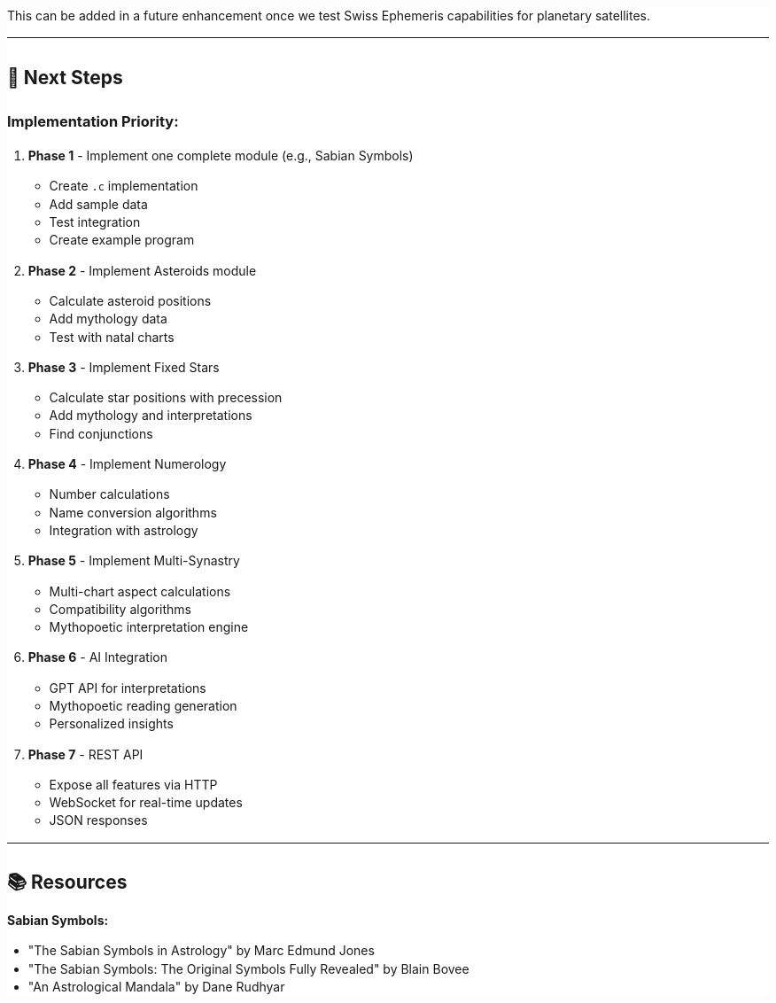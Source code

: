 This can be added in a future enhancement once we test Swiss Ephemeris capabilities for planetary satellites.

---

## 🚀 Next Steps

### Implementation Priority:

1. **Phase 1** - Implement one complete module (e.g., Sabian Symbols)
   - Create `.c` implementation
   - Add sample data
   - Test integration
   - Create example program

2. **Phase 2** - Implement Asteroids module
   - Calculate asteroid positions
   - Add mythology data
   - Test with natal charts

3. **Phase 3** - Implement Fixed Stars
   - Calculate star positions with precession
   - Add mythology and interpretations
   - Find conjunctions

4. **Phase 4** - Implement Numerology
   - Number calculations
   - Name conversion algorithms
   - Integration with astrology

5. **Phase 5** - Implement Multi-Synastry
   - Multi-chart aspect calculations
   - Compatibility algorithms
   - Mythopoetic interpretation engine

6. **Phase 6** - AI Integration
   - GPT API for interpretations
   - Mythopoetic reading generation
   - Personalized insights

7. **Phase 7** - REST API
   - Expose all features via HTTP
   - WebSocket for real-time updates
   - JSON responses

---

## 📚 Resources

**Sabian Symbols:**
- "The Sabian Symbols in Astrology" by Marc Edmund Jones
- "The Sabian Symbols: The Original Symbols Fully Revealed" by Blain Bovee
- "An Astrological Mandala" by Dane Rudhyar
